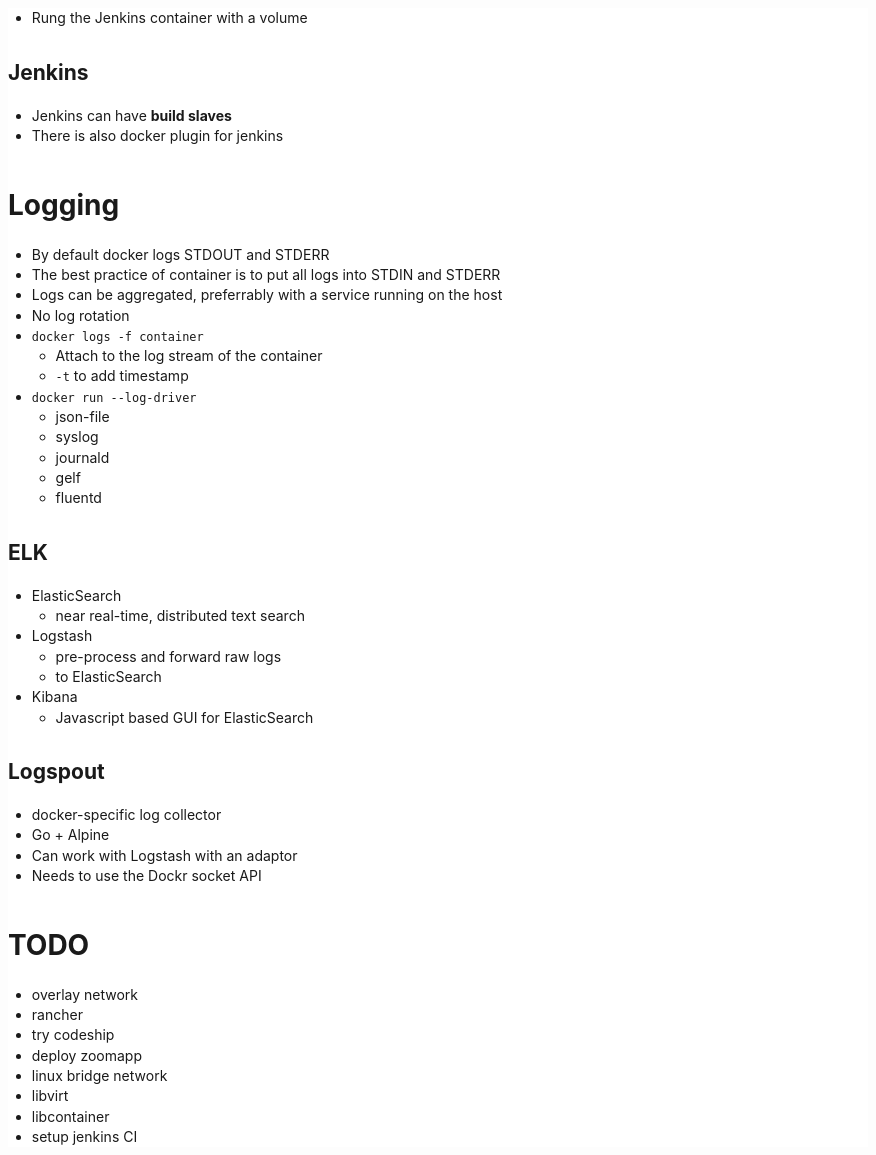 * Rung the Jenkins container with a volume
## Jenkins
* Jenkins can have **build slaves**
* There is also docker plugin for jenkins



# Logging
* By default docker logs STDOUT and STDERR
* The best practice of container is to put all logs into STDIN and STDERR
* Logs can be aggregated, preferrably with a service running on the host
* No log rotation
* `docker logs -f container`
    * Attach to the log stream of the container
    * `-t` to add timestamp
* `docker run --log-driver`
    * json-file
    * syslog
    * journald
    * gelf
    * fluentd
## ELK
* ElasticSearch
    * near real-time, distributed text search
* Logstash
    * pre-process and forward raw logs
    * to ElasticSearch
* Kibana
    * Javascript based GUI for ElasticSearch
## Logspout
* docker-specific log collector
* Go + Alpine
* Can work with Logstash with an adaptor
* Needs to use the Dockr socket API




# TODO
* overlay network
* rancher
* try codeship
* deploy zoomapp
* linux bridge network
* libvirt
* libcontainer
* setup jenkins CI
